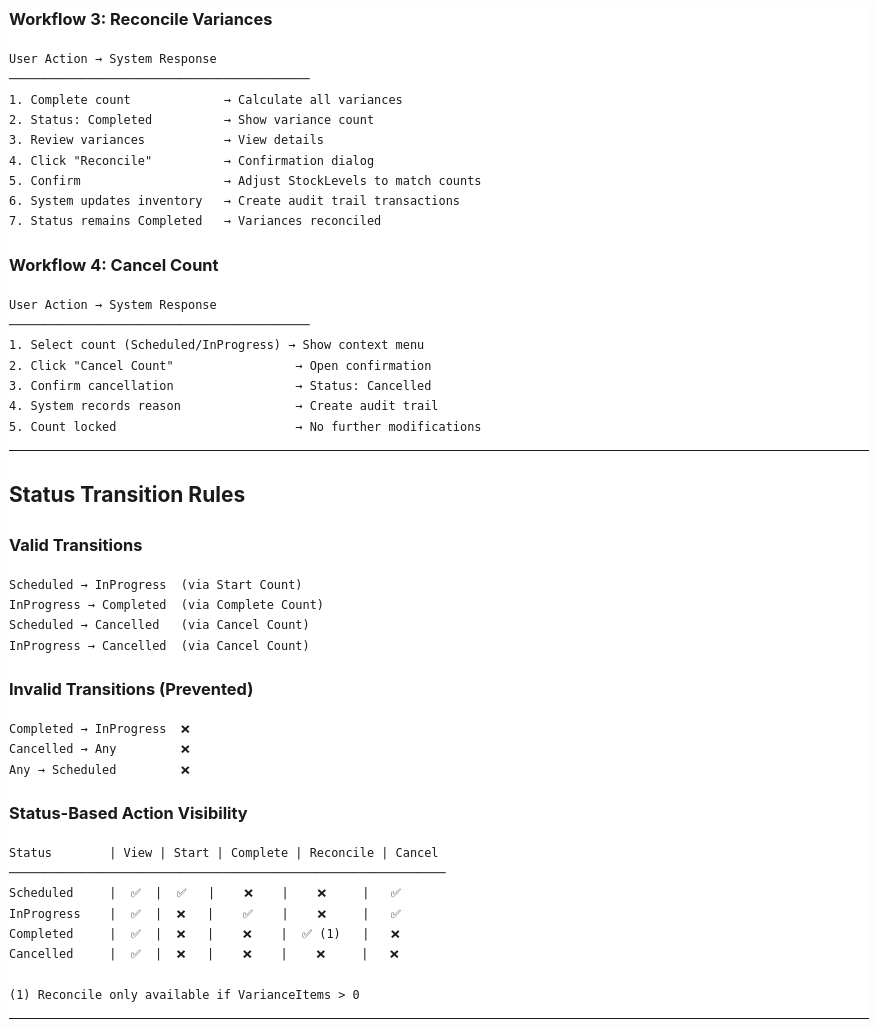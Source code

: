 ### Workflow 3: Reconcile Variances
```
User Action → System Response
──────────────────────────────────────────
1. Complete count             → Calculate all variances
2. Status: Completed          → Show variance count
3. Review variances           → View details
4. Click "Reconcile"          → Confirmation dialog
5. Confirm                    → Adjust StockLevels to match counts
6. System updates inventory   → Create audit trail transactions
7. Status remains Completed   → Variances reconciled
```

### Workflow 4: Cancel Count
```
User Action → System Response
──────────────────────────────────────────
1. Select count (Scheduled/InProgress) → Show context menu
2. Click "Cancel Count"                 → Open confirmation
3. Confirm cancellation                 → Status: Cancelled
4. System records reason                → Create audit trail
5. Count locked                         → No further modifications
```

---

## Status Transition Rules

### Valid Transitions
```
Scheduled → InProgress  (via Start Count)
InProgress → Completed  (via Complete Count)
Scheduled → Cancelled   (via Cancel Count)
InProgress → Cancelled  (via Cancel Count)
```

### Invalid Transitions (Prevented)
```
Completed → InProgress  ❌
Cancelled → Any         ❌
Any → Scheduled         ❌
```

### Status-Based Action Visibility
```
Status        | View | Start | Complete | Reconcile | Cancel
─────────────────────────────────────────────────────────────
Scheduled     |  ✅  |  ✅   |    ❌    |    ❌     |   ✅
InProgress    |  ✅  |  ❌   |    ✅    |    ❌     |   ✅
Completed     |  ✅  |  ❌   |    ❌    |  ✅ (1)   |   ❌
Cancelled     |  ✅  |  ❌   |    ❌    |    ❌     |   ❌

(1) Reconcile only available if VarianceItems > 0
```

---